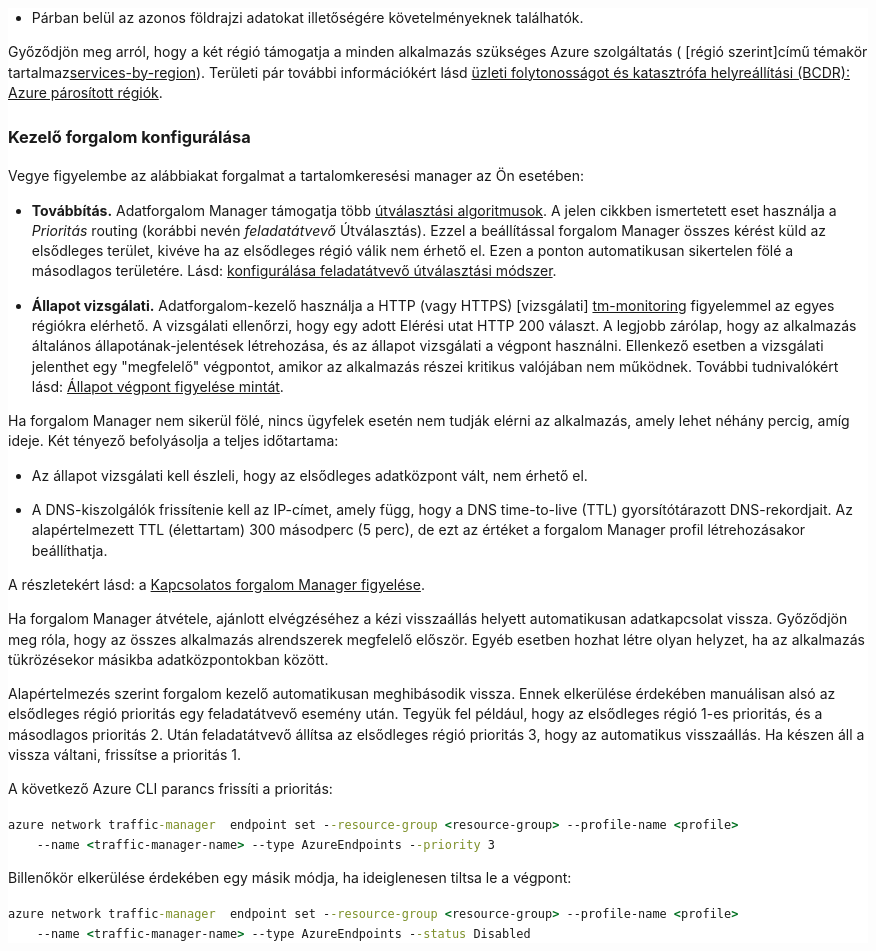 - Párban belül az azonos földrajzi adatokat illetőségére követelményeknek találhatók.

Győződjön meg arról, hogy a két régió támogatja a minden alkalmazás szükséges Azure szolgáltatás ( [régió szerint]című témakör tartalmaz[services-by-region]). Területi pár további információkért lásd [üzleti folytonosságot és katasztrófa helyreállítási (BCDR): Azure párosított régiók][regional-pairs].

### <a name="traffic-manager-configuration"></a>Kezelő forgalom konfigurálása

Vegye figyelembe az alábbiakat forgalmat a tartalomkeresési manager az Ön esetében:

- **Továbbítás.** Adatforgalom Manager támogatja több [útválasztási algoritmusok][tm-routing]. A jelen cikkben ismertetett eset használja a _Prioritás_ routing (korábbi nevén _feladatátvevő_ Útválasztás). Ezzel a beállítással forgalom Manager összes kérést küld az elsődleges terület, kivéve ha az elsődleges régió válik nem érhető el. Ezen a ponton automatikusan sikertelen fölé a másodlagos területére. Lásd: [konfigurálása feladatátvevő útválasztási módszer][tm-configure-failover].

- **Állapot vizsgálati.** Adatforgalom-kezelő használja a HTTP (vagy HTTPS) [vizsgálati] [ tm-monitoring] figyelemmel az egyes régiókra elérhető. A vizsgálati ellenőrzi, hogy egy adott Elérési utat HTTP 200 választ. A legjobb zárólap, hogy az alkalmazás általános állapotának-jelentések létrehozása, és az állapot vizsgálati a végpont használni. Ellenkező esetben a vizsgálati jelenthet egy "megfelelő" végpontot, amikor az alkalmazás részei kritikus valójában nem működnek. További tudnivalókért lásd: [Állapot végpont figyelése mintát][health-endpoint-monitoring-pattern].

Ha forgalom Manager nem sikerül fölé, nincs ügyfelek esetén nem tudják elérni az alkalmazás, amely lehet néhány percig, amíg ideje. Két tényező befolyásolja a teljes időtartama:

- Az állapot vizsgálati kell észleli, hogy az elsődleges adatközpont vált, nem érhető el.

- A DNS-kiszolgálók frissítenie kell az IP-címet, amely függ, hogy a DNS time-to-live (TTL) gyorsítótárazott DNS-rekordjait. Az alapértelmezett TTL (élettartam) 300 másodperc (5 perc), de ezt az értéket a forgalom Manager profil létrehozásakor beállíthatja.

A részletekért lásd: a [Kapcsolatos forgalom Manager figyelése][tm-monitoring].

Ha forgalom Manager átvétele, ajánlott elvégzéséhez a kézi visszaállás helyett automatikusan adatkapcsolat vissza. Győződjön meg róla, hogy az összes alkalmazás alrendszerek megfelelő először. Egyéb esetben hozhat létre olyan helyzet, ha az alkalmazás tükrözésekor másikba adatközpontokban között.

Alapértelmezés szerint forgalom kezelő automatikusan meghibásodik vissza. Ennek elkerülése érdekében manuálisan alsó az elsődleges régió prioritás egy feladatátvevő esemény után. Tegyük fel például, hogy az elsődleges régió 1-es prioritás, és a másodlagos prioritás 2. Után feladatátvevő állítsa az elsődleges régió prioritás 3, hogy az automatikus visszaállás. Ha készen áll a vissza váltani, frissítse a prioritás 1.

A következő Azure CLI parancs frissíti a prioritás:

```bat
azure network traffic-manager  endpoint set --resource-group <resource-group> --profile-name <profile>
    --name <traffic-manager-name> --type AzureEndpoints --priority 3
```    

Billenőkör elkerülése érdekében egy másik módja, ha ideiglenesen tiltsa le a végpont:

```bat
azure network traffic-manager  endpoint set --resource-group <resource-group> --profile-name <profile>
    --name <traffic-manager-name> --type AzureEndpoints --status Disabled
```    


[azure-sla]: https://azure.microsoft.com/support/legal/sla/
[cassandra-in-azure]: https://academy.datastax.com/resources/deployment-guide-azure
[cassandra-consistency]: http://docs.datastax.com/en/cassandra/2.0/cassandra/dml/dml_config_consistency_c.html
[cassandra-replication]: http://www.planetcassandra.org/data-replication-in-nosql-databases-explained/
[cassandra-consistency-usage]: https://medium.com/@foundev/cassandra-how-many-nodes-are-talked-to-with-quorum-also-should-i-use-it-98074e75d7d5#.b4pb4alb2
[cassandra-ports]: http://docs.datastax.com/en/latest-dse/datastax_enterprise/sec/secConfFirePort.html
[datastax]: https://www.datastax.com/products/datastax-enterprise
[health-endpoint-monitoring-pattern]: https://msdn.microsoft.com/library/dn589789.aspx
[hybrid-vpn]: guidance-hybrid-network-vpn.md
[regional-pairs]: ../best-practices-availability-paired-regions.md
[resource groups]: ../azure-resource-manager/resource-group-overview.md
[resource-group-links]: ../resource-group-link-resources.md
[services-by-region]: https://azure.microsoft.com/en-us/regions/#services
[ssl-client-node]: http://docs.datastax.com/en/cassandra/2.0/cassandra/security/secureSSLClientToNode_t.html
[ssl-node-node]: http://docs.datastax.com/en/cassandra/2.0/cassandra/security/secureSSLNodeToNode_t.html
[tablediff]: https://msdn.microsoft.com/en-us/library/ms162843.aspx
[tm-configure-failover]: ../traffic-manager/traffic-manager-configure-failover-routing-method.md
[tm-monitoring]: ../traffic-manager/traffic-manager-monitoring.md
[tm-routing]: ../traffic-manager/traffic-manager-routing-methods.md
[tm-sla]: https://azure.microsoft.com/en-us/support/legal/sla/traffic-manager/v1_0/
[traffic-manager]: https://azure.microsoft.com/en-us/services/traffic-manager/
[visio-download]: http://download.microsoft.com/download/1/5/6/1569703C-0A82-4A9C-8334-F13D0DF2F472/RAs.vsdx
[vnet-dns]: ../virtual-network/virtual-networks-manage-dns-in-vnet.md
[vnet-to-vnet]: ../vpn-gateway/vpn-gateway-vnet-vnet-rm-ps.md
[vpn-gateway]: ../vpn-gateway/vpn-gateway-about-vpngateways.md
[wsfc]: https://msdn.microsoft.com/en-us/library/hh270278.aspx
[0]: ./media/blueprints/compute-multi-dc-linux.png "Azure N szintű alkalmazások könnyen hozzáférhető hálózati architektúra"